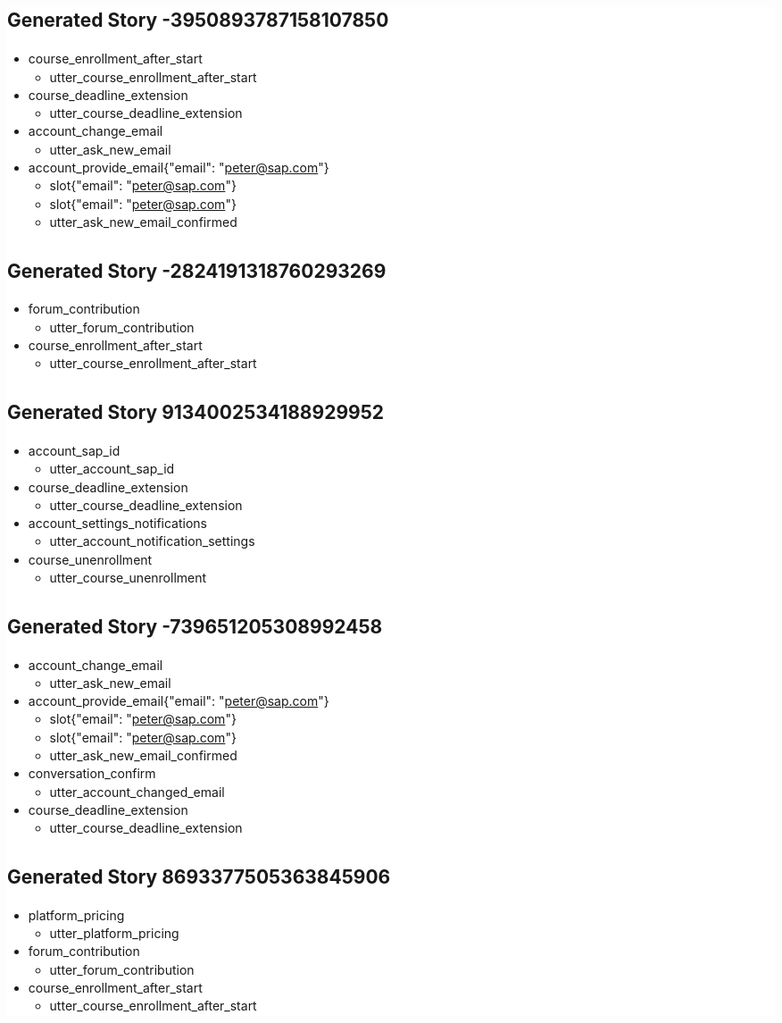 ## Generated Story -3950893787158107850
* course_enrollment_after_start
    - utter_course_enrollment_after_start
* course_deadline_extension
    - utter_course_deadline_extension
* account_change_email
    - utter_ask_new_email
* account_provide_email{"email": "peter@sap.com"}
    - slot{"email": "peter@sap.com"}
    - slot{"email": "peter@sap.com"}
    - utter_ask_new_email_confirmed

## Generated Story -2824191318760293269
* forum_contribution
    - utter_forum_contribution
* course_enrollment_after_start
    - utter_course_enrollment_after_start

## Generated Story 9134002534188929952
* account_sap_id
    - utter_account_sap_id
* course_deadline_extension
    - utter_course_deadline_extension
* account_settings_notifications
    - utter_account_notification_settings
* course_unenrollment
    - utter_course_unenrollment

## Generated Story -739651205308992458
* account_change_email
    - utter_ask_new_email
* account_provide_email{"email": "peter@sap.com"}
    - slot{"email": "peter@sap.com"}
    - slot{"email": "peter@sap.com"}
    - utter_ask_new_email_confirmed
* conversation_confirm
    - utter_account_changed_email
* course_deadline_extension
    - utter_course_deadline_extension

## Generated Story 8693377505363845906
* platform_pricing
    - utter_platform_pricing
* forum_contribution
    - utter_forum_contribution
* course_enrollment_after_start
    - utter_course_enrollment_after_start

